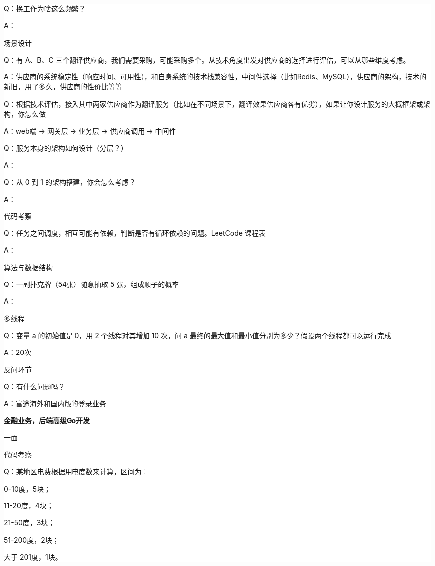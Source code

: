 Q：换工作为啥这么频繁？

A：



场景设计

Q：有 A、B、C 三个翻译供应商，我们需要采购，可能采购多个。从技术角度出发对供应商的选择进行评估，可以从哪些维度考虑。

A：供应商的系统稳定性（响应时间、可用性），和自身系统的技术栈兼容性，中间件选择（比如Redis、MySQL），供应商的架构，技术的新旧，用了多久，供应商的性价比等等

Q：根据技术评估，接入其中两家供应商作为翻译服务（比如在不同场景下，翻译效果供应商各有优劣），如果让你设计服务的大概框架或架构，你怎么做

A：web端 -> 网关层 -> 业务层 -> 供应商调用 -> 中间件

Q：服务本身的架构如何设计（分层？）

A：

Q：从 0 到 1 的架构搭建，你会怎么考虑？

A：

代码考察

Q：任务之间调度，相互可能有依赖，判断是否有循环依赖的问题。LeetCode 课程表

A：

算法与数据结构

Q：一副扑克牌（54张）随意抽取 5 张，组成顺子的概率

A：

多线程

Q：变量 a 的初始值是 0，用 2 个线程对其增加 10 次，问 a 最终的最大值和最小值分别为多少？假设两个线程都可以运行完成

A：20次

反问环节

Q：有什么问题吗？

A：富途海外和国内版的登录业务



**金融业务，后端高级Go开发**

一面

代码考察

Q：某地区电费根据用电度数来计算，区间为：

0-10度，5块；

11-20度，4块；

21-50度，3块；

51-200度，2块；

大于 201度，1块。
